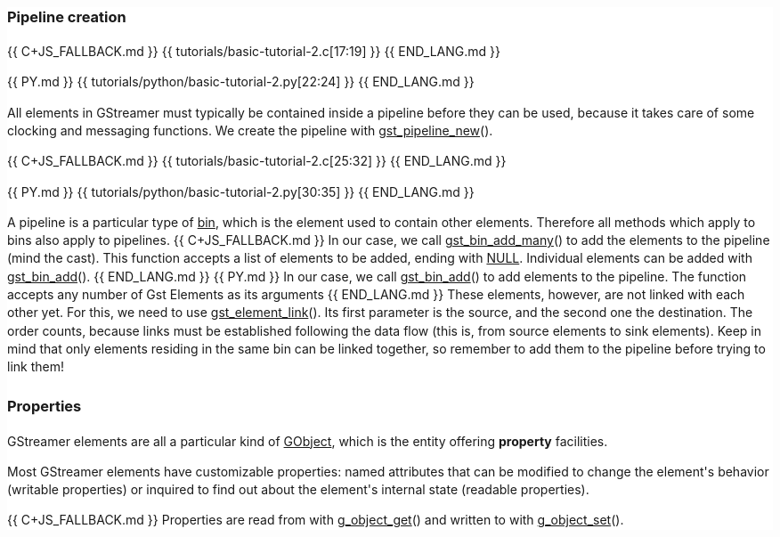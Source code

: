 ### Pipeline creation

{{ C+JS_FALLBACK.md }}
  {{ tutorials/basic-tutorial-2.c[17:19] }}
{{ END_LANG.md }}

{{ PY.md }}
  {{ tutorials/python/basic-tutorial-2.py[22:24] }}
{{ END_LANG.md }}

All elements in GStreamer must typically be contained inside a pipeline
before they can be used, because it takes care of some clocking and
messaging functions. We create the pipeline with [gst_pipeline_new]\().

{{ C+JS_FALLBACK.md }}
  {{ tutorials/basic-tutorial-2.c[25:32] }}
{{ END_LANG.md }}

{{ PY.md }}
  {{ tutorials/python/basic-tutorial-2.py[30:35] }}
{{ END_LANG.md }}


A pipeline is a particular type of [bin], which is the element used to
contain other elements. Therefore all methods which apply to bins also
apply to pipelines.
{{ C+JS_FALLBACK.md }}
  In our case, we call [gst_bin_add_many]\() to add the
  elements to the pipeline (mind the cast). This function accepts a list
  of elements to be added, ending with [NULL]. Individual elements can be
  added with [gst_bin_add]\().
{{ END_LANG.md }}
{{ PY.md }}
  In our case, we call [gst_bin_add]\() to add elements to the pipeline.
  The function accepts any number of Gst Elements as its arguments
{{ END_LANG.md }}
These elements, however, are not linked with each other yet. For this,
we need to use [gst_element_link]\(). Its first parameter is the source,
and the second one the destination. The order counts, because links must
be established following the data flow (this is, from source elements to
sink elements). Keep in mind that only elements residing in the same bin
can be linked together, so remember to add them to the pipeline before
trying to link them!

### Properties

GStreamer elements are all a particular kind of [GObject], which is the
entity offering **property** facilities.

Most GStreamer elements have customizable properties: named attributes
that can be modified to change the element's behavior (writable
properties) or inquired to find out about the element's internal state
(readable properties).

{{ C+JS_FALLBACK.md }}
  Properties are read from with [g_object_get]\() and written to
  with [g_object_set]\().


  [Linux]: installing/on-linux.md#InstallingonLinux-Build
  [Mac OS X]: installing/on-mac-osx.md#InstallingonMacOSX-Build
  [Windows]: installing/on-windows.md#InstallingonWindows-Build
  [1]: installing/on-linux.md#InstallingonLinux-Run
  [2]: installing/on-mac-osx.md#InstallingonMacOSX-Run
  [3]: installing/on-windows.md#InstallingonWindows-Run
  [Basic tutorial 14: Handy elements]: tutorials/basic/handy-elements.md
  [Basic tutorial 10: GStreamer tools]: tutorials/basic/gstreamer-tools.md
  [Basic tutorial 10: GStreamer tools]: tutorials/basic/gstreamer-tools.md
  [Basic tutorial 3: Dynamic pipelines]: tutorials/basic/dynamic-pipelines.md
  [Basic tutorial 1: Hello world!]: tutorials/basic/hello-world.md
  [Basic tutorial 6: Media formats and Pad Capabilities]: tutorials/basic/media-formats-and-pad-capabilities.md
  [gst_element_factory_make]: gst_element_factory_make
  [videotestsrc]: videotestsrc
  [autovideosink]: autovideosink
  [bin]: GstBin
  [NULL]: NULL
  [gst_bin_add_many]: gst_bin_add_many
  [gst_bin_add]: gst_bin_add
  [gst_element_link]: gst_element_link
  [GObject]: GObject
  [gst_value_serialize]: gst_value_serialize
  [g_object_get]: g_object_get
  [g_object_set]: g_object_set
  [gst_element_set_state]: gst_element_set_state
  [gst_bus_timed_pop_filtered]: gst_bus_timed_pop_filtered
  [GstMessage]: GstMessage
  [EOS]: GST_MESSAGE_EOS
  [GST_MESSAGE_TYPE]: GST_MESSAGE_TYPE
  [gst_message_parse_error]: gst_message_parse_error
  [GError]: GError
  [vertigotv]: vertigotv
  [videoconvert]: videoconvert
  [gst_pipeline_new]: gst_pipeline_new